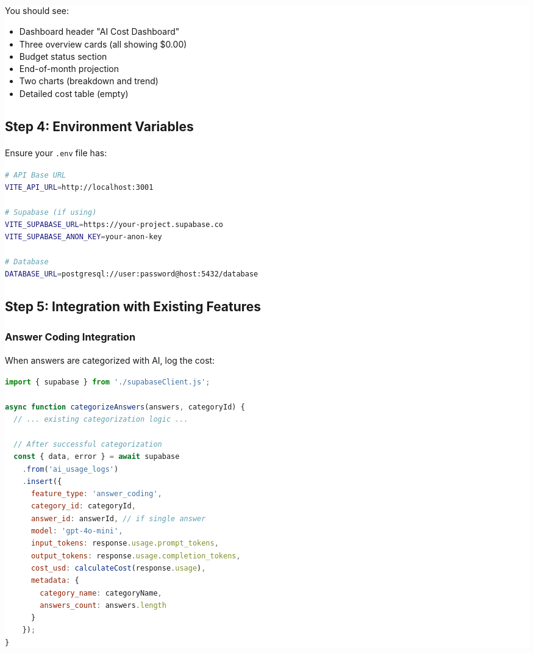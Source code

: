 You should see:
- Dashboard header "AI Cost Dashboard"
- Three overview cards (all showing $0.00)
- Budget status section
- End-of-month projection
- Two charts (breakdown and trend)
- Detailed cost table (empty)

## Step 4: Environment Variables

Ensure your `.env` file has:

```bash
# API Base URL
VITE_API_URL=http://localhost:3001

# Supabase (if using)
VITE_SUPABASE_URL=https://your-project.supabase.co
VITE_SUPABASE_ANON_KEY=your-anon-key

# Database
DATABASE_URL=postgresql://user:password@host:5432/database
```

## Step 5: Integration with Existing Features

### Answer Coding Integration

When answers are categorized with AI, log the cost:

```javascript
import { supabase } from './supabaseClient.js';

async function categorizeAnswers(answers, categoryId) {
  // ... existing categorization logic ...

  // After successful categorization
  const { data, error } = await supabase
    .from('ai_usage_logs')
    .insert({
      feature_type: 'answer_coding',
      category_id: categoryId,
      answer_id: answerId, // if single answer
      model: 'gpt-4o-mini',
      input_tokens: response.usage.prompt_tokens,
      output_tokens: response.usage.completion_tokens,
      cost_usd: calculateCost(response.usage),
      metadata: {
        category_name: categoryName,
        answers_count: answers.length
      }
    });
}
```
